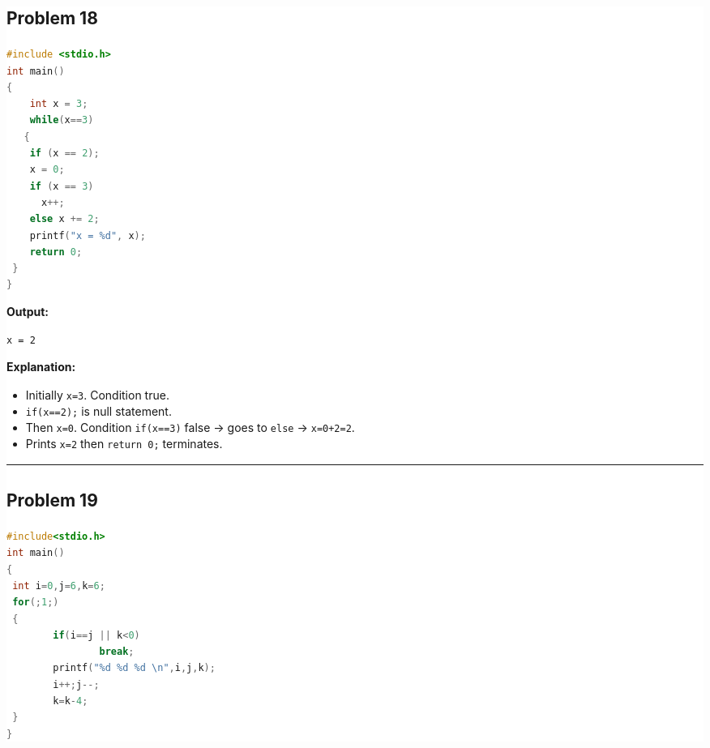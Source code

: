 
## Problem 18

```c
#include <stdio.h>
int main()
{
    int x = 3;
    while(x==3)
   {
    if (x == 2);
    x = 0;
    if (x == 3)
      x++;
    else x += 2;
    printf("x = %d", x);
    return 0;
 }
}
```

**Output:**

```
x = 2
```

**Explanation:**

* Initially `x=3`. Condition true.
* `if(x==2);` is null statement.
* Then `x=0`. Condition `if(x==3)` false → goes to `else` → `x=0+2=2`.
* Prints `x=2` then `return 0;` terminates.

---

## Problem 19

```c
#include<stdio.h>
int main()
{
 int i=0,j=6,k=6;
 for(;1;)
 {
        if(i==j || k<0)
                break;
        printf("%d %d %d \n",i,j,k);
        i++;j--;
        k=k-4;
 }
}
```
